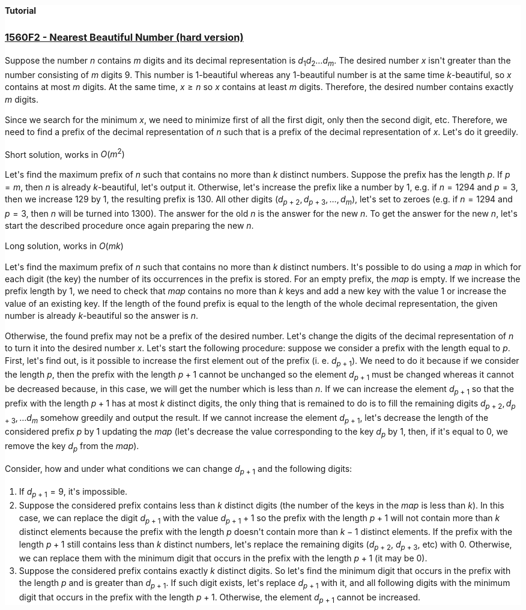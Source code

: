  **Tutorial**
### [1560F2 - Nearest Beautiful Number (hard version)](../problems/F2._Nearest_Beautiful_Number_(hard_version).md "Codeforces Round 739 (Div. 3)")

Suppose the number $n$ contains $m$ digits and its decimal representation is $d_1d_2 \dots d_m$. The desired number $x$ isn't greater than the number consisting of $m$ digits $9$. This number is $1$-beautiful whereas any $1$-beautiful number is at the same time $k$-beautiful, so $x$ contains at most $m$ digits. At the same time, $x \ge n$ so $x$ contains at least $m$ digits. Therefore, the desired number contains exactly $m$ digits.

Since we search for the minimum $x$, we need to minimize first of all the first digit, only then the second digit, etc. Therefore, we need to find a prefix of the decimal representation of $n$ such that is a prefix of the decimal representation of $x$. Let's do it greedily.

Short solution, works in $O(m^2)$

Let's find the maximum prefix of $n$ such that contains no more than $k$ distinct numbers. Suppose the prefix has the length $p$. If $p = m$, then $n$ is already $k$-beautiful, let's output it. Otherwise, let's increase the prefix like a number by $1$, e.g. if $n = 1294$ and $p = 3$, then we increase $129$ by $1$, the resulting prefix is $130$. All other digits ($d_{p + 2}, d_{p + 3}, \dots, d_m$), let's set to zeroes (e.g. if $n = 1294$ and $p = 3$, then $n$ will be turned into $1300$). The answer for the old $n$ is the answer for the new $n$. To get the answer for the new $n$, let's start the described procedure once again preparing the new $n$.

Long solution, works in $O(mk)$

Let's find the maximum prefix of $n$ such that contains no more than $k$ distinct numbers. It's possible to do using a $map$ in which for each digit (the key) the number of its occurrences in the prefix is stored. For an empty prefix, the $map$ is empty. If we increase the prefix length by $1$, we need to check that $map$ contains no more than $k$ keys and add a new key with the value $1$ or increase the value of an existing key. If the length of the found prefix is equal to the length of the whole decimal representation, the given number is already $k$-beautiful so the answer is $n$.

Otherwise, the found prefix may not be a prefix of the desired number. Let's change the digits of the decimal representation of $n$ to turn it into the desired number $x$. Let's start the following procedure: suppose we consider a prefix with the length equal to $p$. First, let's find out, is it possible to increase the first element out of the prefix (i. e. $d_{p + 1}$). We need to do it because if we consider the length $p$, then the prefix with the length $p + 1$ cannot be unchanged so the element $d_{p + 1}$ must be changed whereas it cannot be decreased because, in this case, we will get the number which is less than $n$. If we can increase the element $d_{p + 1}$ so that the prefix with the length $p + 1$ has at most $k$ distinct digits, the only thing that is remained to do is to fill the remaining digits $d_{p + 2}, d_{p + 3}, \dots d_m$ somehow greedily and output the result. If we cannot increase the element $d_{p + 1}$, let's decrease the length of the considered prefix $p$ by $1$ updating the $map$ (let's decrease the value corresponding to the key $d_{p}$ by $1$, then, if it's equal to $0$, we remove the key $d_{p}$ from the $map$).

Consider, how and under what conditions we can change $d_{p + 1}$ and the following digits:

1. If $d_{p + 1} = 9$, it's impossible.
2. Suppose the considered prefix contains less than $k$ distinct digits (the number of the keys in the $map$ is less than $k$). In this case, we can replace the digit $d_{p + 1}$ with the value $d_{p + 1} + 1$ so the prefix with the length $p + 1$ will not contain more than $k$ distinct elements because the prefix with the length $p$ doesn't contain more than $k - 1$ distinct elements. If the prefix with the length $p + 1$ still contains less than $k$ distinct numbers, let's replace the remaining digits ($d_{p + 2}$, $d_{p + 3}$, etc) with $0$. Otherwise, we can replace them with the minimum digit that occurs in the prefix with the length $p + 1$ (it may be $0$).
3. Suppose the considered prefix contains exactly $k$ distinct digits. So let's find the minimum digit that occurs in the prefix with the length $p$ and is greater than $d_{p + 1}$. If such digit exists, let's replace $d_{p + 1}$ with it, and all following digits with the minimum digit that occurs in the prefix with the length $p + 1$. Otherwise, the element $d_{p + 1}$ cannot be increased.

